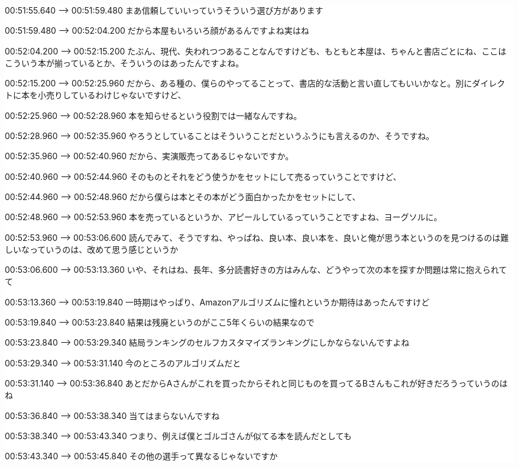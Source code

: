 00:51:55.640 --> 00:51:59.480
まあ信頼していいっていうそういう選び方があります

00:51:59.480 --> 00:52:04.200
だから本屋もいろいろ顔があるんですよね実はね

00:52:04.200 --> 00:52:15.200
たぶん、現代、失われつつあることなんですけども、もともと本屋は、ちゃんと書店ごとにね、ここはこういう本が揃っているとか、そういうのはあったんですよね。

00:52:15.200 --> 00:52:25.960
だから、ある種の、僕らのやってることって、書店的な活動と言い直してもいいかなと。別にダイレクトに本を小売りしているわけじゃないですけど、

00:52:25.960 --> 00:52:28.960
本を知らせるという役割では一緒なんですね。

00:52:28.960 --> 00:52:35.960
やろうとしていることはそういうことだというふうにも言えるのか、そうですね。

00:52:35.960 --> 00:52:40.960
だから、実演販売ってあるじゃないですか。

00:52:40.960 --> 00:52:44.960
そのものとそれをどう使うかをセットにして売るっていうことですけど、

00:52:44.960 --> 00:52:48.960
だから僕らは本とその本がどう面白かったかをセットにして、

00:52:48.960 --> 00:52:53.960
本を売っているというか、アピールしているっていうことですよね、ヨーグソルに。

00:52:53.960 --> 00:53:06.600
読んでみて、そうですね、やっぱね、良い本、良い本を、良いと俺が思う本というのを見つけるのは難しいなっていうのは、改めて思う感じというか

00:53:06.600 --> 00:53:13.360
いや、それはね、長年、多分読書好きの方はみんな、どうやって次の本を探すか問題は常に抱えられてて

00:53:13.360 --> 00:53:19.840
一時期はやっぱり、Amazonアルゴリズムに憧れというか期待はあったんですけど

00:53:19.840 --> 00:53:23.840
結果は残廃というのがここ5年くらいの結果なので

00:53:23.840 --> 00:53:29.340
結局ランキングのセルフカスタマイズランキングにしかならないんですよね

00:53:29.340 --> 00:53:31.140
今のところのアルゴリズムだと

00:53:31.140 --> 00:53:36.840
あとだからAさんがこれを買ったからそれと同じものを買ってるBさんもこれが好きだろうっていうのはね

00:53:36.840 --> 00:53:38.340
当てはまらないんですね

00:53:38.340 --> 00:53:43.340
つまり、例えば僕とゴルゴさんが似てる本を読んだとしても

00:53:43.340 --> 00:53:45.840
その他の選手って異なるじゃないですか
